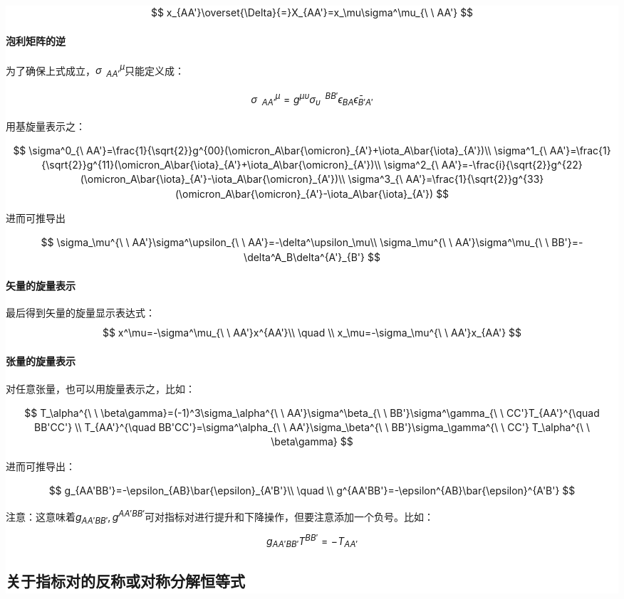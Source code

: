$$
x_{AA'}\overset{\Delta}{=}X_{AA'}=x_\mu\sigma^\mu_{\ \ AA'}
$$

#### 泡利矩阵的逆

为了确保上式成立，$\sigma^\mu_{\ \ AA'}$只能定义成：

$$
\sigma^\mu_{\ \ AA'}=g^{\mu\upsilon}\sigma_\upsilon^{\ \ BB'}\epsilon_{BA}\bar{\epsilon}_{B'A'}
$$

用基旋量表示之：

$$
\sigma^0_{\ AA'}=\frac{1}{\sqrt{2}}g^{00}(\omicron_A\bar{\omicron}_{A'}+\iota_A\bar{\iota}_{A'})\\ \sigma^1_{\ AA'}=\frac{1}{\sqrt{2}}g^{11}(\omicron_A\bar{\iota}_{A'}+\iota_A\bar{\omicron}_{A'})\\ \sigma^2_{\ AA'}=-\frac{i}{\sqrt{2}}g^{22}(\omicron_A\bar{\iota}_{A'}-\iota_A\bar{\omicron}_{A'})\\ \sigma^3_{\ AA'}=\frac{1}{\sqrt{2}}g^{33}(\omicron_A\bar{\omicron}_{A'}-\iota_A\bar{\iota}_{A'})
$$

进而可推导出

$$
\sigma_\mu^{\ \ AA'}\sigma^\upsilon_{\ \ AA'}=-\delta^\upsilon_\mu\\ \sigma_\mu^{\ \ AA'}\sigma^\mu_{\ \ BB'}=-\delta^A_B\delta^{A'}_{B'}
$$

#### 矢量的旋量表示

最后得到矢量的旋量显示表达式：
$$
x^\mu=-\sigma^\mu_{\ \ AA'}x^{AA'}\\ \quad \\ x_\mu=-\sigma_\mu^{\ \ AA'}x_{AA'}
$$

#### 张量的旋量表示

对任意张量，也可以用旋量表示之，比如：

$$
T_\alpha^{\ \ \beta\gamma}=(-1)^3\sigma_\alpha^{\ \ AA'}\sigma^\beta_{\ \ BB'}\sigma^\gamma_{\ \ CC'}T_{AA'}^{\quad BB'CC'} \\ T_{AA'}^{\quad BB'CC'}=\sigma^\alpha_{\ \ AA'}\sigma_\beta^{\ \ BB'}\sigma_\gamma^{\ \ CC'} T_\alpha^{\ \ \beta\gamma}
$$

进而可推导出：

$$
g_{AA'BB'}=-\epsilon_{AB}\bar{\epsilon}_{A'B'}\\ \quad \\ g^{AA'BB'}=-\epsilon^{AB}\bar{\epsilon}^{A'B'}
$$

注意：这意味着$g_{AA'BB'},g^{AA'BB'}$可对指标对进行提升和下降操作，但要注意添加一个负号。比如：
$$
g_{AA'BB'}T^{BB'}=-T_{AA'}
$$
## 关于指标对的反称或对称分解恒等式

